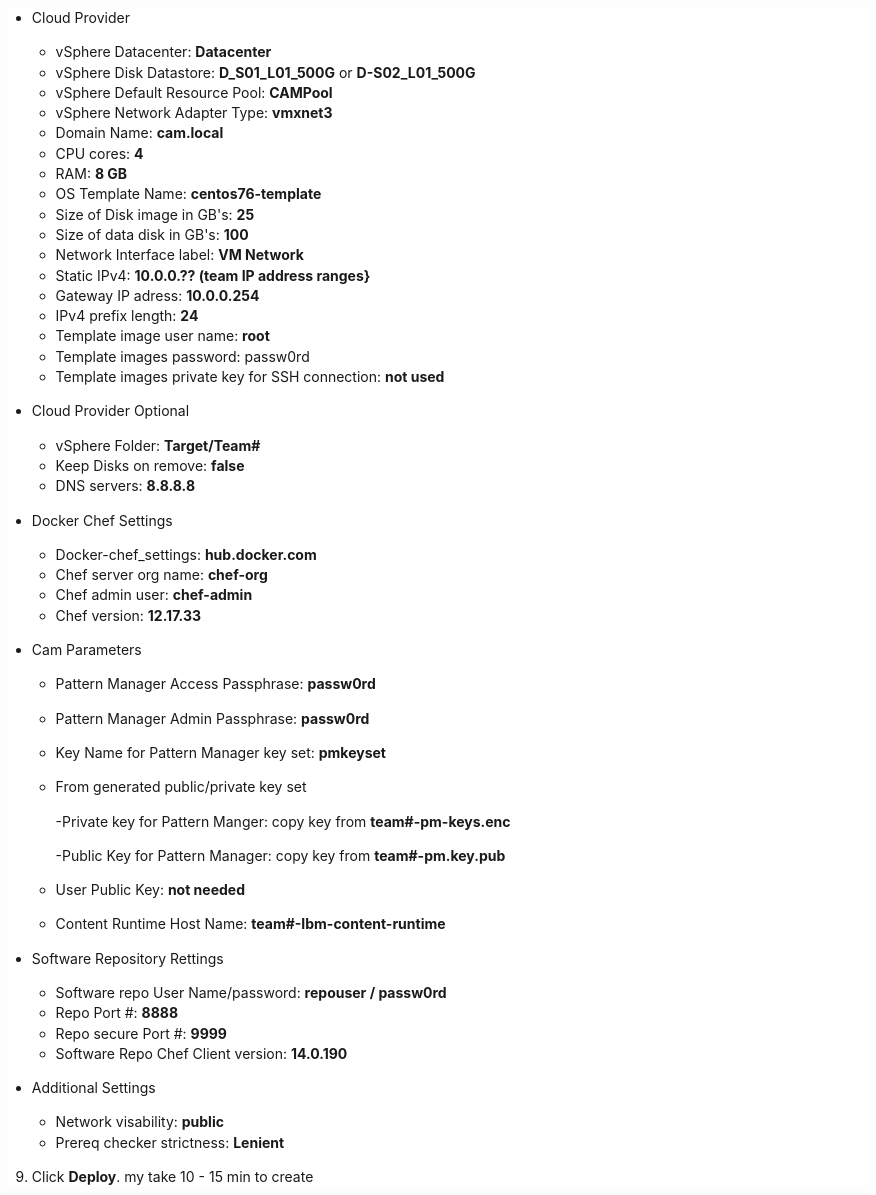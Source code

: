    - Cloud Provider
     
     - vSphere Datacenter: **Datacenter**
     - vSphere Disk Datastore: **D_S01_L01_500G** or **D-S02_L01_500G**
     - vSphere Default Resource Pool: **CAMPool**
     - vSphere Network Adapter Type: **vmxnet3**
     - Domain Name: **cam.local**
     - CPU cores: **4** 
     - RAM: **8 GB** 
     - OS Template Name:  **centos76-template**
     - Size of Disk image in GB's: **25**
     - Size of data disk in GB's: **100**
     - Network Interface label: **VM Network**
     - Static IPv4: **10.0.0.?? (team IP address ranges}**
     - Gateway IP adress: **10.0.0.254**
     - IPv4 prefix length: **24**
     - Template image user name: **root**
     - Template images password: passw0rd 
     - Template images private key for SSH connection: **not used**
   - Cloud Provider Optional
     - vSphere Folder: **Target/Team#**
     - Keep Disks on remove: **false**
     - DNS servers: **8.8.8.8**

   - Docker Chef Settings
     - Docker-chef_settings:  **hub.docker.com**
     - Chef server org name:  **chef-org**
     - Chef admin user: **chef-admin**
     - Chef version: **12.17.33**
   - Cam Parameters
     - Pattern Manager Access Passphrase: **passw0rd**
     
     - Pattern Manager Admin Passphrase: **passw0rd**
     
     - Key Name for Pattern Manager key set: **pmkeyset**
     
     - From generated public/private key set
     
       -Private key for Pattern Manger: copy key from **team#-pm-keys.enc**
     
       -Public Key for Pattern Manager: copy key from **team#-pm.key.pub**
     
     - User Public Key: **not needed**
     
     - Content Runtime Host Name: **team#-Ibm-content-runtime**
   - Software Repository Rettings
     - Software repo User Name/password:  **repouser / passw0rd**
     - Repo Port #:  **8888**
     - Repo secure Port #: **9999**
     - Software Repo Chef Client version: **14.0.190**
   - Additional Settings
     - Network visability: **public**
     - Prereq checker strictness: **Lenient**

9. Click **Deploy**.   my take 10 - 15 min to create
